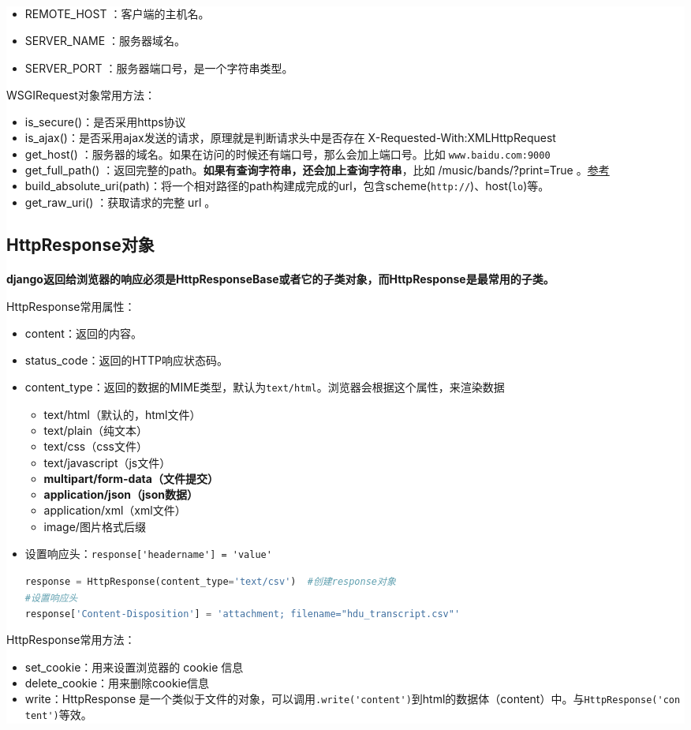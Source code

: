   * REMOTE_HOST ：客户端的主机名。

  * SERVER_NAME ：服务器域名。

  * SERVER_PORT ：服务器端口号，是一个字符串类型。



WSGIRequest对象常用方法：

* is_secure()：是否采用https协议
* is_ajax()：是否采用ajax发送的请求，原理就是判断请求头中是否存在 X-Requested-With:XMLHttpRequest 
* get_host() ：服务器的域名。如果在访问的时候还有端口号，那么会加上端口号。比如 `www.baidu.com:9000 `
* get_full_path() ：返回完整的path。**如果有查询字符串，还会加上查询字符串**，比如 /music/bands/?print=True 。[参考](https://www.cnblogs.com/gcgc/p/10766769.html) 
* build_absolute_uri(path)：将一个相对路径的path构建成完成的url，包含scheme(`http://`)、host(`lo`)等。
* get_raw_uri() ：获取请求的完整 url 。





## HttpResponse对象

**django返回给浏览器的响应必须是HttpResponseBase或者它的子类对象，而HttpResponse是最常用的子类。**



HttpResponse常用属性：

* content：返回的内容。

* status_code：返回的HTTP响应状态码。

* content_type：返回的数据的MIME类型，默认为` text/html `。浏览器会根据这个属性，来渲染数据

  * text/html（默认的，html文件）
  * text/plain（纯文本）
  * text/css（css文件）
  * text/javascript（js文件）
  * **multipart/form-data（文件提交）**
  * **application/json（json数据）**
  * application/xml（xml文件）
  * image/图片格式后缀

* 设置响应头：`response['headername'] = 'value'` 

  ```python
  response = HttpResponse(content_type='text/csv')	#创建response对象
  #设置响应头
  response['Content-Disposition'] = 'attachment; filename="hdu_transcript.csv"'
  ```

  

HttpResponse常用方法：

* set_cookie：用来设置浏览器的 cookie 信息
* delete_cookie：用来删除cookie信息
* write：HttpResponse 是一个类似于文件的对象，可以调用`.write('content')`到html的数据体（content）中。与`HttpResponse('content')`等效。
